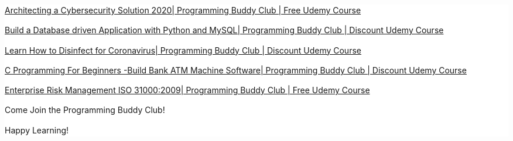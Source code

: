 [Architecting a Cybersecurity Solution 2020| Programming Buddy Club | Free Udemy Course](https://www.programmingbuddy.club/2020/07/architecting-cybersecurity-solution.html)

[Build a Database driven Application with Python and MySQL| Programming Buddy Club | Discount Udemy Course](https://www.programmingbuddy.club/2020/05/build-database-driven-application-with.html)

[Learn How to Disinfect for Coronavirus| Programming Buddy Club | Discount Udemy Course](https://www.programmingbuddy.club/2020/05/learn-how-to-disinfect-for-coronavirus.html)

[C Programming For Beginners -Build Bank ATM Machine Software| Programming Buddy Club | Discount Udemy Course](https://www.programmingbuddy.club/2020/01/c-programming-for-beginners-with-real.html)

[Enterprise Risk Management ISO 31000:2009| Programming Buddy Club | Free Udemy Course](https://www.programmingbuddy.club/2020/05/enterprise-risk-management-iso.html)

Come Join the Programming Buddy Club!

Happy Learning!
